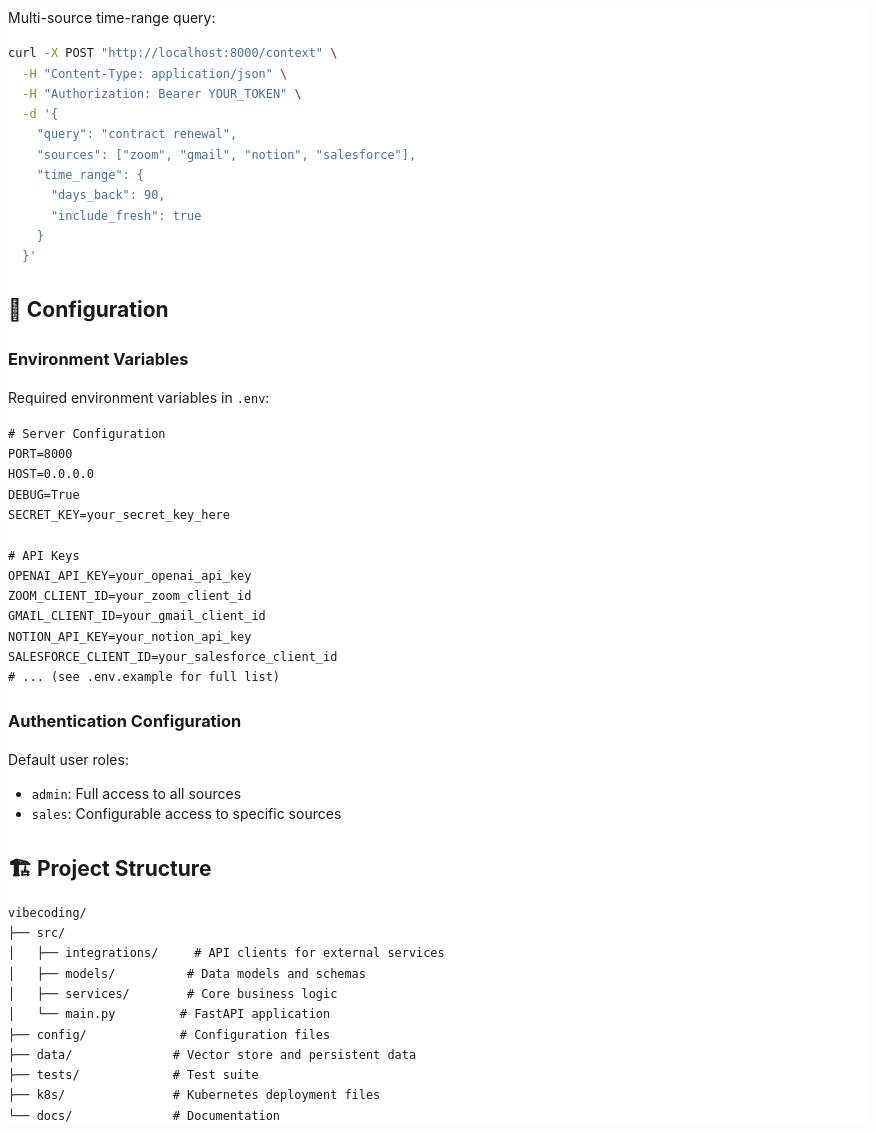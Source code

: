  Multi-source time-range query:
 ```bash
 curl -X POST "http://localhost:8000/context" \
   -H "Content-Type: application/json" \
   -H "Authorization: Bearer YOUR_TOKEN" \
   -d '{
     "query": "contract renewal",
     "sources": ["zoom", "gmail", "notion", "salesforce"],
     "time_range": {
       "days_back": 90,
       "include_fresh": true
     }
   }'
 ```
 
 ## 🔧 Configuration
 
 ### Environment Variables
 
 Required environment variables in `.env`:
 ```env
 # Server Configuration
 PORT=8000
 HOST=0.0.0.0
 DEBUG=True
 SECRET_KEY=your_secret_key_here
 
 # API Keys
 OPENAI_API_KEY=your_openai_api_key
 ZOOM_CLIENT_ID=your_zoom_client_id
 GMAIL_CLIENT_ID=your_gmail_client_id
 NOTION_API_KEY=your_notion_api_key
 SALESFORCE_CLIENT_ID=your_salesforce_client_id
 # ... (see .env.example for full list)
 ```
 
 ### Authentication Configuration
 
 Default user roles:
 - `admin`: Full access to all sources
 - `sales`: Configurable access to specific sources
 
 ## 🏗️ Project Structure
 
 ```
 vibecoding/
 ├── src/
 │   ├── integrations/     # API clients for external services
 │   ├── models/          # Data models and schemas
 │   ├── services/        # Core business logic
 │   └── main.py         # FastAPI application
 ├── config/             # Configuration files
 ├── data/              # Vector store and persistent data
 ├── tests/             # Test suite
 ├── k8s/               # Kubernetes deployment files
 └── docs/              # Documentation
 ```
 